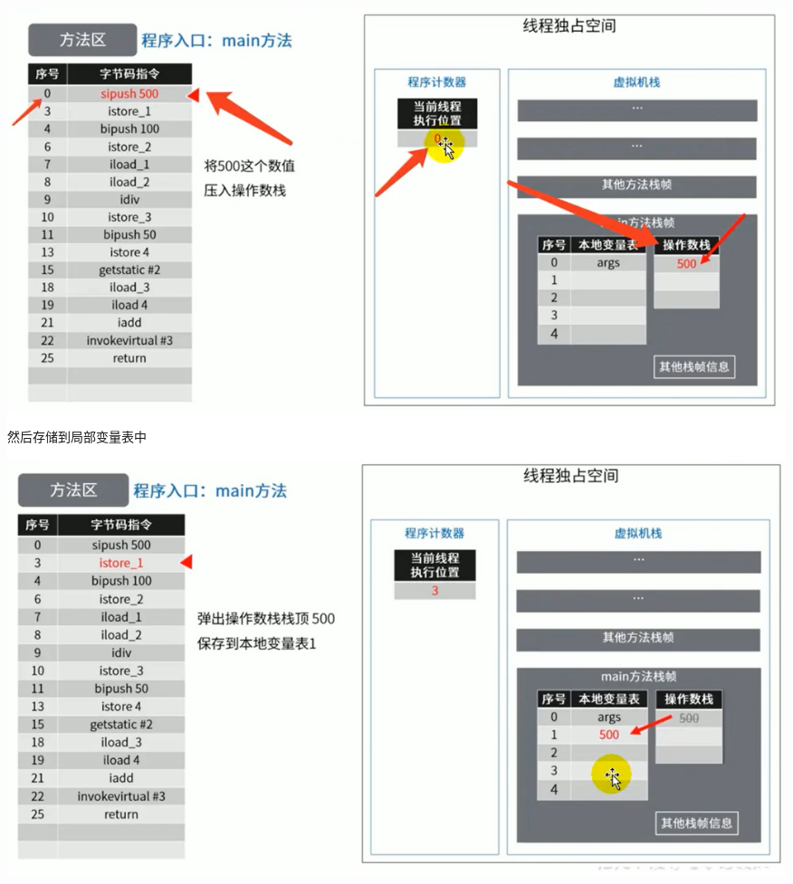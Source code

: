 ![image-20200708204953552](./images/image-20200708204953552.png)

然后存储到局部变量表中

![image-20200708205029376](./images/image-20200708205029376.png)
